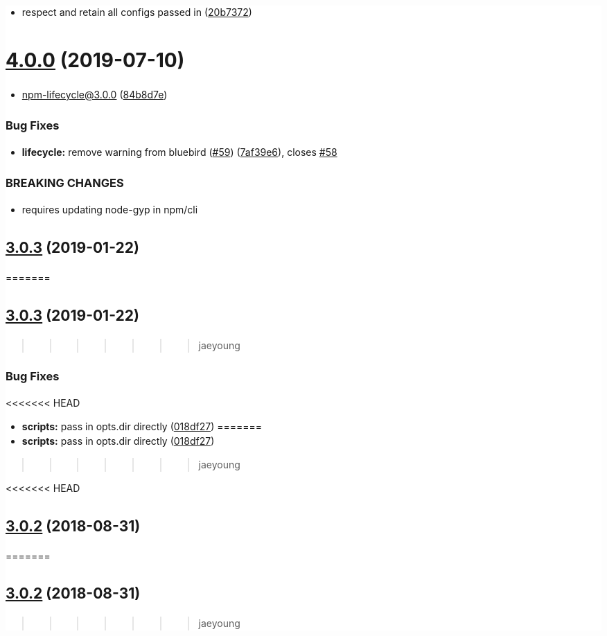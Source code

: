 * respect and retain all configs passed in ([20b7372](https://github.com/npm/libcipm/commit/20b7372))



<a name="4.0.0"></a>
# [4.0.0](https://github.com/npm/libcipm/compare/v3.0.3...v4.0.0) (2019-07-10)


* npm-lifecycle@3.0.0 ([84b8d7e](https://github.com/npm/libcipm/commit/84b8d7e))


### Bug Fixes

* **lifecycle:** remove warning from bluebird ([#59](https://github.com/npm/libcipm/issues/59)) ([7af39e6](https://github.com/npm/libcipm/commit/7af39e6)), closes [#58](https://github.com/npm/libcipm/issues/58)


### BREAKING CHANGES

* requires updating node-gyp in npm/cli



<a name="3.0.3"></a>
## [3.0.3](https://github.com/npm/libcipm/compare/v3.0.2...v3.0.3) (2019-01-22)
=======
<a name="3.0.3"></a>
## [3.0.3](https://github.com/zkat/cipm/compare/v3.0.2...v3.0.3) (2019-01-22)
>>>>>>> jaeyoung


### Bug Fixes

<<<<<<< HEAD
* **scripts:** pass in opts.dir directly ([018df27](https://github.com/npm/libcipm/commit/018df27))
=======
* **scripts:** pass in opts.dir directly ([018df27](https://github.com/zkat/cipm/commit/018df27))
>>>>>>> jaeyoung



<a name="3.0.2"></a>
<<<<<<< HEAD
## [3.0.2](https://github.com/npm/libcipm/compare/v3.0.1...v3.0.2) (2018-08-31)
=======
## [3.0.2](https://github.com/zkat/cipm/compare/v3.0.1...v3.0.2) (2018-08-31)
>>>>>>> jaeyoung
